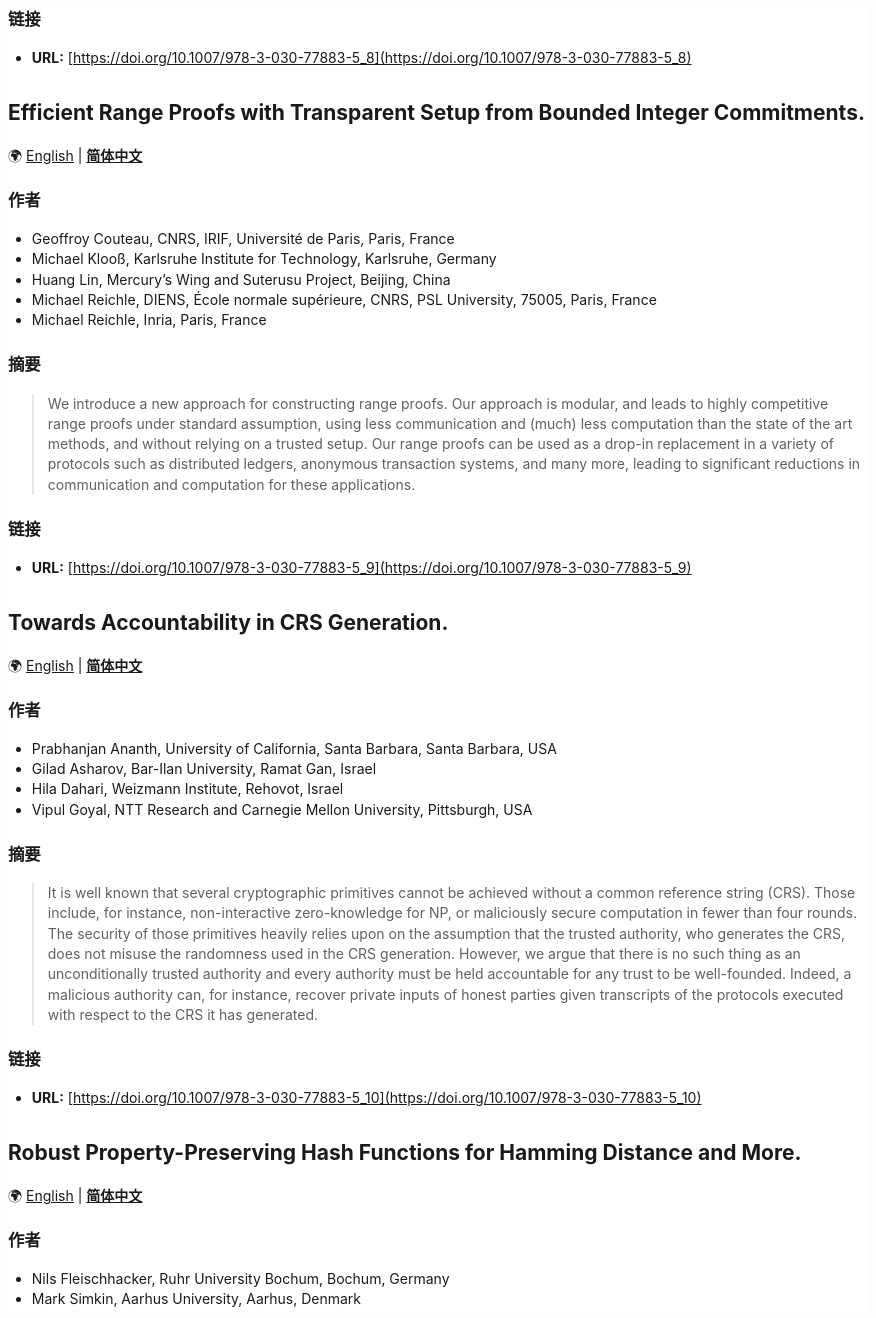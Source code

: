 
### 链接
- **URL:** [https://doi.org/10.1007/978-3-030-77883-5_8](https://doi.org/10.1007/978-3-030-77883-5_8)
## Efficient Range Proofs with Transparent Setup from Bounded Integer Commitments.
🌍 [English](../../../docs/en/Eurocrypt/Eurocrypt%2021-3.md#efficient-range-proofs-with-transparent-setup-from-bounded-integer-commitments) | **[简体中文](../../../docs/zh-CN/Eurocrypt/Eurocrypt%2021-3.md#efficient-range-proofs-with-transparent-setup-from-bounded-integer-commitments)**
### 作者
* Geoffroy Couteau, CNRS, IRIF, Université de Paris, Paris, France
* Michael Klooß, Karlsruhe Institute for Technology, Karlsruhe, Germany
* Huang Lin, Mercury’s Wing and Suterusu Project, Beijing, China
* Michael Reichle, DIENS, École normale supérieure, CNRS, PSL University, 75005, Paris, France
* Michael Reichle, Inria, Paris, France
### 摘要
> We introduce a new approach for constructing range proofs. Our approach is modular, and leads to highly competitive range proofs under standard assumption, using less communication and (much) less computation than the state of the art methods, and without relying on a trusted setup. Our range proofs can be used as a drop-in replacement in a variety of protocols such as distributed ledgers, anonymous transaction systems, and many more, leading to significant reductions in communication and computation for these applications.

### 链接
- **URL:** [https://doi.org/10.1007/978-3-030-77883-5_9](https://doi.org/10.1007/978-3-030-77883-5_9)
## Towards Accountability in CRS Generation.
🌍 [English](../../../docs/en/Eurocrypt/Eurocrypt%2021-3.md#towards-accountability-in-crs-generation) | **[简体中文](../../../docs/zh-CN/Eurocrypt/Eurocrypt%2021-3.md#towards-accountability-in-crs-generation)**
### 作者
* Prabhanjan Ananth, University of California, Santa Barbara, Santa Barbara, USA
* Gilad Asharov, Bar-Ilan University, Ramat Gan, Israel
* Hila Dahari, Weizmann Institute, Rehovot, Israel
* Vipul Goyal, NTT Research and Carnegie Mellon University, Pittsburgh, USA
### 摘要
> It is well known that several cryptographic primitives cannot be achieved without a common reference string (CRS). Those include, for instance, non-interactive zero-knowledge for NP, or maliciously secure computation in fewer than four rounds. The security of those primitives heavily relies upon on the assumption that the trusted authority, who generates the CRS, does not misuse the randomness used in the CRS generation. However, we argue that there is no such thing as an unconditionally trusted authority and every authority must be held accountable for any trust to be well-founded. Indeed, a malicious authority can, for instance, recover private inputs of honest parties given transcripts of the protocols executed with respect to the CRS it has generated.

### 链接
- **URL:** [https://doi.org/10.1007/978-3-030-77883-5_10](https://doi.org/10.1007/978-3-030-77883-5_10)
## Robust Property-Preserving Hash Functions for Hamming Distance and More.
🌍 [English](../../../docs/en/Eurocrypt/Eurocrypt%2021-3.md#robust-property-preserving-hash-functions-for-hamming-distance-and-more) | **[简体中文](../../../docs/zh-CN/Eurocrypt/Eurocrypt%2021-3.md#robust-property-preserving-hash-functions-for-hamming-distance-and-more)**
### 作者
* Nils Fleischhacker, Ruhr University Bochum, Bochum, Germany
* Mark Simkin, Aarhus University, Aarhus, Denmark